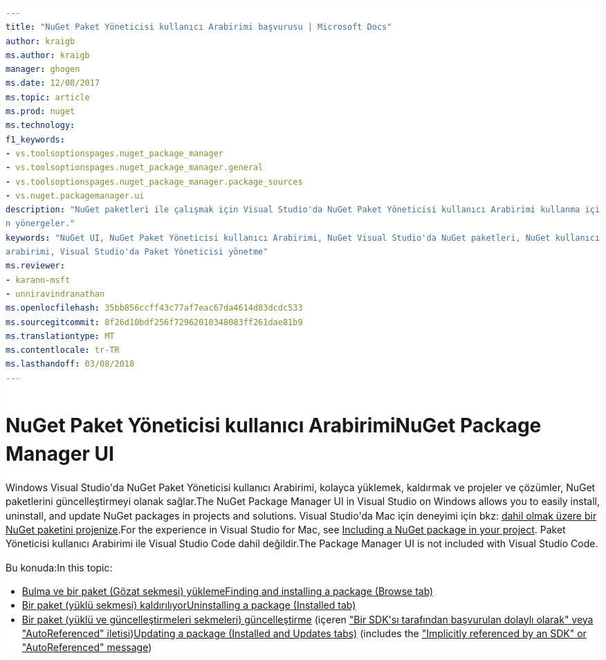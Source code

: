 ```yaml
---
title: "NuGet Paket Yöneticisi kullanıcı Arabirimi başvurusu | Microsoft Docs"
author: kraigb
ms.author: kraigb
manager: ghogen
ms.date: 12/08/2017
ms.topic: article
ms.prod: nuget
ms.technology: 
f1_keywords:
- vs.toolsoptionspages.nuget_package_manager
- vs.toolsoptionspages.nuget_package_manager.general
- vs.toolsoptionspages.nuget_package_manager.package_sources
- vs.nuget.packagemanager.ui
description: "NuGet paketleri ile çalışmak için Visual Studio'da NuGet Paket Yöneticisi kullanıcı Arabirimi kullanma için yönergeler."
keywords: "NuGet UI, NuGet Paket Yöneticisi kullanıcı Arabirimi, NuGet Visual Studio'da NuGet paketleri, NuGet kullanıcı arabirimi, Visual Studio'da Paket Yöneticisi yönetme"
ms.reviewer:
- karann-msft
- unniravindranathan
ms.openlocfilehash: 35bb856ccff43c77af7eac67da4614d83dcdc533
ms.sourcegitcommit: 8f26d10bdf256f72962010348083ff261dae81b9
ms.translationtype: MT
ms.contentlocale: tr-TR
ms.lasthandoff: 03/08/2018
---
```

# <a name="nuget-package-manager-ui"></a><span data-ttu-id="4fca9-104">NuGet Paket Yöneticisi kullanıcı Arabirimi</span><span class="sxs-lookup"><span data-stu-id="4fca9-104">NuGet Package Manager UI</span></span>

<span data-ttu-id="4fca9-105">Windows Visual Studio'da NuGet Paket Yöneticisi kullanıcı Arabirimi, kolayca yüklemek, kaldırmak ve projeler ve çözümler, NuGet paketlerini güncelleştirmeyi olanak sağlar.</span><span class="sxs-lookup"><span data-stu-id="4fca9-105">The NuGet Package Manager UI in Visual Studio on Windows allows you to easily install, uninstall, and update NuGet packages in projects and solutions.</span></span> <span data-ttu-id="4fca9-106">Visual Studio'da Mac için deneyimi için bkz: [dahil olmak üzere bir NuGet paketini projenize](/visualstudio/mac/nuget-walkthrough).</span><span class="sxs-lookup"><span data-stu-id="4fca9-106">For the experience in Visual Studio for Mac, see [Including a NuGet package in your project](/visualstudio/mac/nuget-walkthrough).</span></span> <span data-ttu-id="4fca9-107">Paket Yöneticisi kullanıcı Arabirimi ile Visual Studio Code dahil değildir.</span><span class="sxs-lookup"><span data-stu-id="4fca9-107">The Package Manager UI is not included with Visual Studio Code.</span></span>

<span data-ttu-id="4fca9-108">Bu konuda:</span><span class="sxs-lookup"><span data-stu-id="4fca9-108">In this topic:</span></span>

- [<span data-ttu-id="4fca9-109">Bulma ve bir paket (Gözat sekmesi) yükleme</span><span class="sxs-lookup"><span data-stu-id="4fca9-109">Finding and installing a package (Browse tab)</span></span>](#finding-and-installing-a-package)
- [<span data-ttu-id="4fca9-110">Bir paket (yüklü sekmesi) kaldırılıyor</span><span class="sxs-lookup"><span data-stu-id="4fca9-110">Uninstalling a package (Installed tab)</span></span>](#uninstalling-a-package)
- <span data-ttu-id="4fca9-111">[Bir paket (yüklü ve güncelleştirmeleri sekmeleri) güncelleştirme](#updating-a-package) (içeren ["Bir SDK'sı tarafından başvurulan dolaylı olarak" veya "AutoReferenced" iletisi](#implicit_reference))</span><span class="sxs-lookup"><span data-stu-id="4fca9-111">[Updating a package (Installed and Updates tabs)](#updating-a-package) (includes the ["Implicitly referenced by an SDK" or "AutoReferenced" message](#implicit_reference))</span></span>
